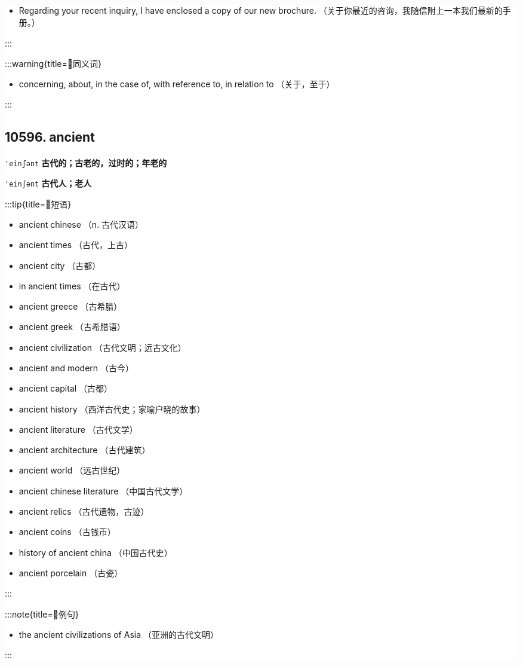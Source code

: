 - Regarding your recent inquiry, I have enclosed a copy of our new brochure. （关于你最近的咨询，我随信附上一本我们最新的手册。）

:::

:::warning{title=🤔同义词}

- concerning, about, in the case of, with reference to, in relation to （关于，至于）

:::


## 10596. ancient

`'einʃənt`  **古代的；古老的，过时的；年老的**

`'einʃənt`  **古代人；老人**

:::tip{title=🤩短语}

- ancient chinese （n. 古代汉语）

- ancient times （古代，上古）

- ancient city （古都）

- in ancient times （在古代）

- ancient greece （古希腊）

- ancient greek （古希腊语）

- ancient civilization （古代文明；远古文化）

- ancient and modern （古今）

- ancient capital （古都）

- ancient history （西洋古代史；家喻户晓的故事）

- ancient literature （古代文学）

- ancient architecture （古代建筑）

- ancient world （远古世纪）

- ancient chinese literature （中国古代文学）

- ancient relics （古代遗物，古迹）

- ancient coins （古钱币）

- history of ancient china （中国古代史）

- ancient porcelain （古瓷）

:::

:::note{title=🎤例句}

- the ancient civilizations of Asia （亚洲的古代文明）

:::
